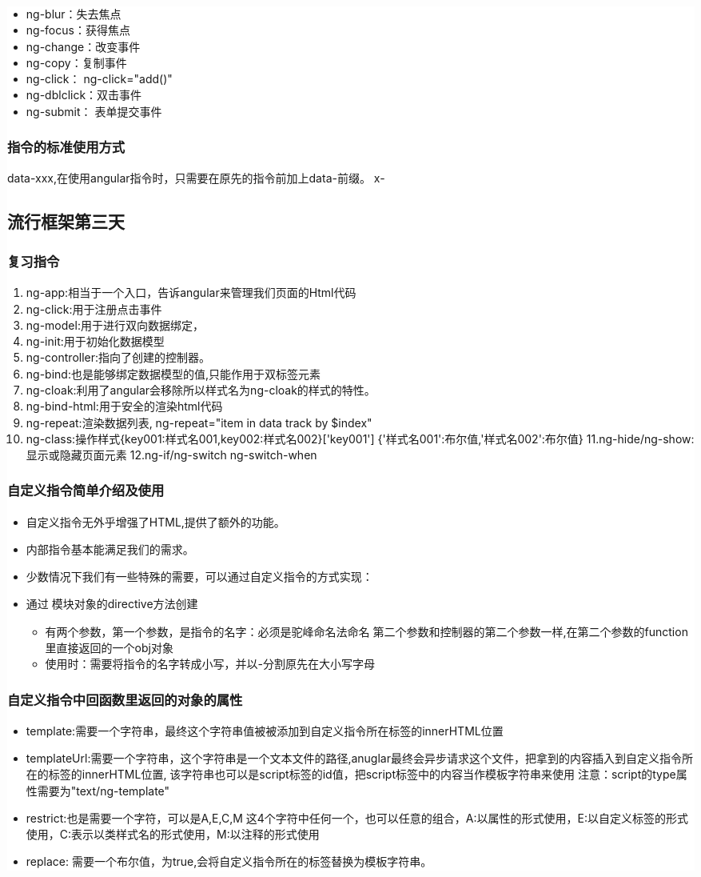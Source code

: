- ng-blur：失去焦点
- ng-focus：获得焦点
- ng-change：改变事件
- ng-copy：复制事件
- ng-click： ng-click="add()"
- ng-dblclick：双击事件
- ng-submit： 表单提交事件

### 指令的标准使用方式
data-xxx,在使用angular指令时，只需要在原先的指令前加上data-前缀。
x-



## 流行框架第三天

### 复习指令
1. ng-app:相当于一个入口，告诉angular来管理我们页面的Html代码
2. ng-click:用于注册点击事件
3. ng-model:用于进行双向数据绑定，
4. ng-init:用于初始化数据模型
5. ng-controller:指向了创建的控制器。
6. ng-bind:也是能够绑定数据模型的值,只能作用于双标签元素
7. ng-cloak:利用了angular会移除所以样式名为ng-cloak的样式的特性。
8. ng-bind-html:用于安全的渲染html代码
9. ng-repeat:渲染数据列表, ng-repeat="item in data  track by $index"
10. ng-class:操作样式{key001:样式名001,key002:样式名002}['key001']
                {'样式名001':布尔值,'样式名002':布尔值}
11.ng-hide/ng-show:显示或隐藏页面元素
12.ng-if/ng-switch ng-switch-when




### 自定义指令简单介绍及使用
- 自定义指令无外乎增强了HTML,提供了额外的功能。
- 内部指令基本能满足我们的需求。
- 少数情况下我们有一些特殊的需要，可以通过自定义指令的方式实现：

- 通过 模块对象的directive方法创建
    + 有两个参数，第一个参数，是指令的名字：必须是驼峰命名法命名
                  第二个参数和控制器的第二个参数一样,在第二个参数的function里直接返回的一个obj对象
    + 使用时：需要将指令的名字转成小写，并以-分割原先在大小写字母
### 自定义指令中回函数里返回的对象的属性
- template:需要一个字符串，最终这个字符串值被被添加到自定义指令所在标签的innerHTML位置
- templateUrl:需要一个字符串，这个字符串是一个文本文件的路径,anuglar最终会异步请求这个文件，把拿到的内容插入到自定义指令所在的标签的innerHTML位置,
该字符串也可以是script标签的id值，把script标签中的内容当作模板字符串来使用
注意：script的type属性需要为"text/ng-template"

- restrict:也是需要一个字符，可以是A,E,C,M 这4个字符中任何一个，也可以任意的组合，A:以属性的形式使用，E:以自定义标签的形式使用，C:表示以类样式名的形式使用，M:以注释的形式使用
- replace: 需要一个布尔值，为true,会将自定义指令所在的标签替换为模板字符串。
